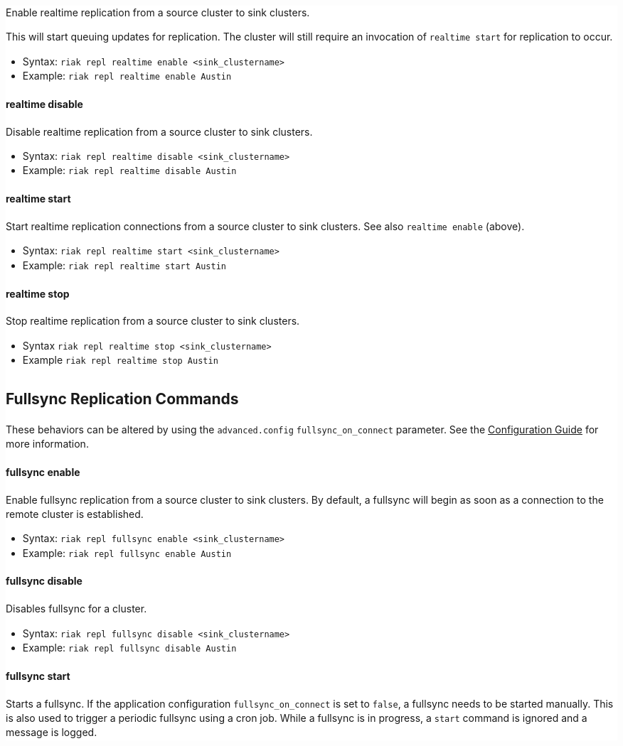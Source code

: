 Enable realtime replication from a source cluster to sink clusters.

This will start queuing updates for replication. The cluster will still
require an invocation of `realtime start` for replication to occur.

* Syntax: `riak repl realtime enable <sink_clustername>`
* Example: `riak repl realtime enable Austin`

#### realtime disable

Disable realtime replication from a source cluster to sink clusters.

* Syntax: `riak repl realtime disable <sink_clustername>`
* Example: `riak repl realtime disable Austin`

#### realtime start

Start realtime replication connections from a source cluster to sink
clusters. See also `realtime enable` (above).

* Syntax: `riak repl realtime start <sink_clustername>`
* Example: `riak repl realtime start Austin`

#### realtime stop

Stop realtime replication from a source cluster to sink clusters.

* Syntax `riak repl realtime stop <sink_clustername>`
* Example `riak repl realtime stop Austin`

## Fullsync Replication Commands

These behaviors can be altered by using the `advanced.config`
`fullsync_on_connect` parameter. See the [Configuration Guide][config v3 mdc] for more information.

#### fullsync enable

Enable fullsync replication from a source cluster to sink clusters. By
default, a fullsync will begin as soon as a connection to the remote
cluster is established.

* Syntax: `riak repl fullsync enable <sink_clustername>`
* Example: `riak repl fullsync enable Austin`

#### fullsync disable

Disables fullsync for a cluster.

* Syntax: `riak repl fullsync disable <sink_clustername>`
* Example: `riak repl fullsync disable Austin`

#### fullsync start

Starts a fullsync. If the application configuration
`fullsync_on_connect` is set to `false`, a fullsync needs to be started
manually. This is also used to trigger a periodic fullsync using a cron
job. While a fullsync is in progress, a `start` command is ignored and a
message is logged.


[config v3 mdc]: {{<baseurl>}}riak/kv/3.0.9/configuring/v3-multi-datacenter
[config v3 nat]: {{<baseurl>}}riak/kv/3.0.9/configuring/v3-multi-datacenter/nat
[config v3 quickstart]: {{<baseurl>}}riak/kv/3.0.9/configuring/v3-multi-datacenter/quick-start
[config v3 ssl]: {{<baseurl>}}riak/kv/3.0.9/configuring/v3-multi-datacenter/ssl
[ref v3 stats]: {{<baseurl>}}riak/kv/3.0.9/using/reference/multi-datacenter/statistics